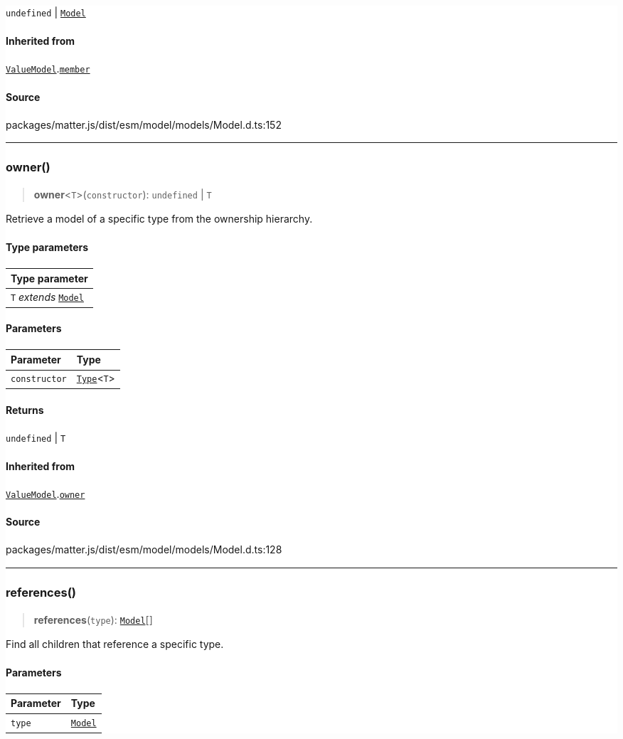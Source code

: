 `undefined` \| [`Model`](Model.md)

#### Inherited from

[`ValueModel`](ValueModel.md).[`member`](ValueModel.md#member)

#### Source

packages/matter.js/dist/esm/model/models/Model.d.ts:152

***

### owner()

> **owner**\<`T`\>(`constructor`): `undefined` \| `T`

Retrieve a model of a specific type from the ownership hierarchy.

#### Type parameters

| Type parameter |
| :------ |
| `T` *extends* [`Model`](Model.md) |

#### Parameters

| Parameter | Type |
| :------ | :------ |
| `constructor` | [`Type`](../namespaces/Model/README.md#typet)\<`T`\> |

#### Returns

`undefined` \| `T`

#### Inherited from

[`ValueModel`](ValueModel.md).[`owner`](ValueModel.md#owner)

#### Source

packages/matter.js/dist/esm/model/models/Model.d.ts:128

***

### references()

> **references**(`type`): [`Model`](Model.md)[]

Find all children that reference a specific type.

#### Parameters

| Parameter | Type |
| :------ | :------ |
| `type` | [`Model`](Model.md) |
